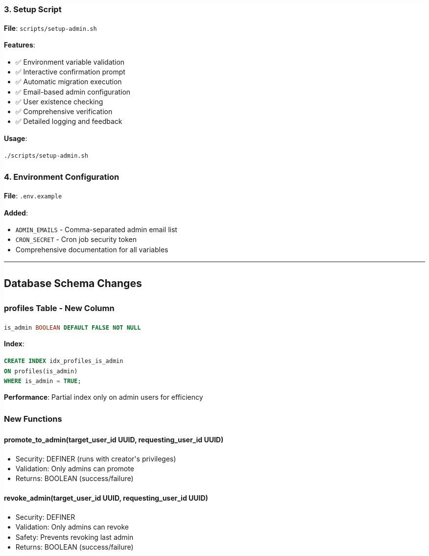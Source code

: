 ### 3. Setup Script
**File**: `scripts/setup-admin.sh`

**Features**:
- ✅ Environment variable validation
- ✅ Interactive confirmation prompt
- ✅ Automatic migration execution
- ✅ Email-based admin configuration
- ✅ User existence checking
- ✅ Comprehensive verification
- ✅ Detailed logging and feedback

**Usage**:
```bash
./scripts/setup-admin.sh
```

### 4. Environment Configuration
**File**: `.env.example`

**Added**:
- `ADMIN_EMAILS` - Comma-separated admin email list
- `CRON_SECRET` - Cron job security token
- Comprehensive documentation for all variables

---

## Database Schema Changes

### profiles Table - New Column
```sql
is_admin BOOLEAN DEFAULT FALSE NOT NULL
```

**Index**:
```sql
CREATE INDEX idx_profiles_is_admin
ON profiles(is_admin)
WHERE is_admin = TRUE;
```

**Performance**: Partial index only on admin users for efficiency

### New Functions

#### promote_to_admin(target_user_id UUID, requesting_user_id UUID)
- Security: DEFINER (runs with creator's privileges)
- Validation: Only admins can promote
- Returns: BOOLEAN (success/failure)

#### revoke_admin(target_user_id UUID, requesting_user_id UUID)
- Security: DEFINER
- Validation: Only admins can revoke
- Safety: Prevents revoking last admin
- Returns: BOOLEAN (success/failure)
